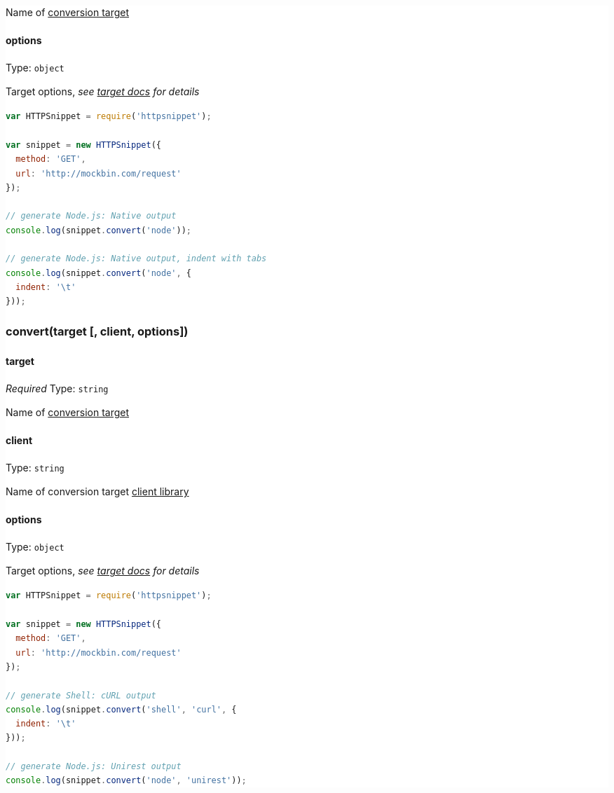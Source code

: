 Name of [conversion target](TARGETS.md)

#### options

Type: `object`

Target options, *see [target docs](https://github.com/httptoolkit/httpsnippet/blob/main/TARGETS.md) for details*

```js
var HTTPSnippet = require('httpsnippet');

var snippet = new HTTPSnippet({
  method: 'GET',
  url: 'http://mockbin.com/request'
});

// generate Node.js: Native output
console.log(snippet.convert('node'));

// generate Node.js: Native output, indent with tabs
console.log(snippet.convert('node', {
  indent: '\t'
}));
```

### convert(target [, client, options])

#### target

*Required*
Type: `string`

Name of [conversion target](TARGETS.md)

#### client

Type: `string`

Name of conversion target [client library](TARGETS.md)

#### options

Type: `object`

Target options, *see [target docs](https://github.com/httptoolkit/httpsnippet/blob/main/TARGETS.md) for details*

```js
var HTTPSnippet = require('httpsnippet');

var snippet = new HTTPSnippet({
  method: 'GET',
  url: 'http://mockbin.com/request'
});

// generate Shell: cURL output
console.log(snippet.convert('shell', 'curl', {
  indent: '\t'
}));

// generate Node.js: Unirest output
console.log(snippet.convert('node', 'unirest'));
```
